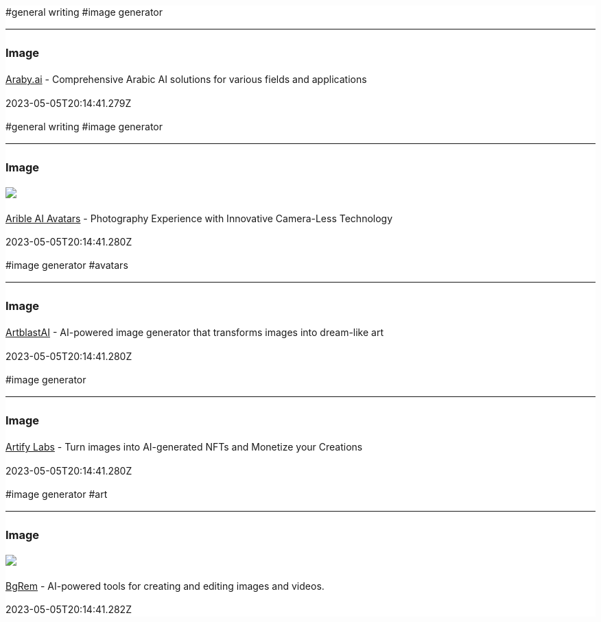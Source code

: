 #general writing #image generator

---

### Image

[Araby.ai](https://araby.ai) - Comprehensive Arabic AI solutions for various fields and applications

2023-05-05T20:14:41.279Z

#general writing #image generator

---

### Image

![](https://arible.co/preview.jpg)

[Arible AI Avatars](https://arible.co) - Photography Experience with Innovative Camera-Less Technology

2023-05-05T20:14:41.280Z

#image generator #avatars

---

### Image

[ArtblastAI](https://artblastai.com) - AI-powered image generator that transforms images into dream-like art

2023-05-05T20:14:41.280Z

#image generator

---

### Image

[Artify Labs](https://artifylabs.io/tools) - Turn images into AI-generated NFTs and Monetize your Creations

2023-05-05T20:14:41.280Z

#image generator #art

---

### Image

![](https://bgrem.ai/seo/og.jpg)

[BgRem](https://bgrem.ai) - AI-powered tools for creating and editing images and videos.

2023-05-05T20:14:41.282Z
